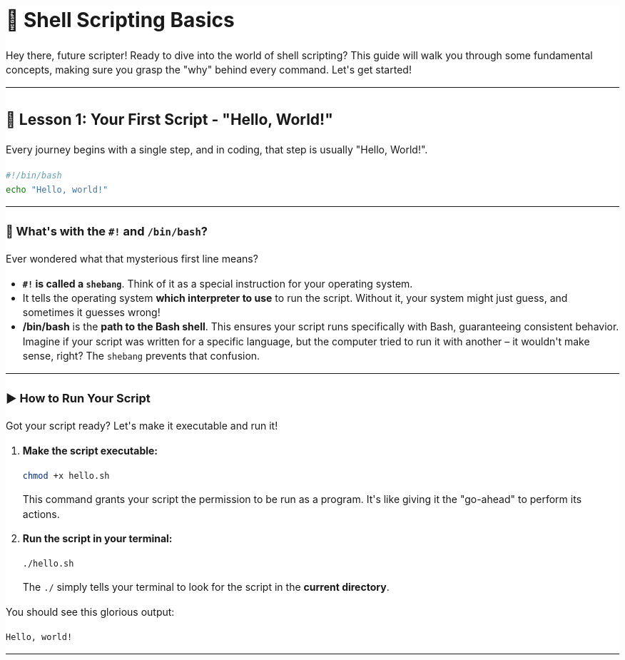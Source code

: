 # 📖 Shell Scripting Basics

Hey there, future scripter! Ready to dive into the world of shell scripting? This guide will walk you through some fundamental concepts, making sure you grasp the "why" behind every command. Let's get started!

---

## 🚀 Lesson 1: Your First Script - "Hello, World!"

Every journey begins with a single step, and in coding, that step is usually "Hello, World!".

```bash
#!/bin/bash
echo "Hello, world!"
```

---

### 🤔 What's with the `#!` and `/bin/bash`?

Ever wondered what that mysterious first line means?

* **`#!` is called a `shebang`**. Think of it as a special instruction for your operating system.
* It tells the operating system **which interpreter to use** to run the script. Without it, your system might just guess, and sometimes it guesses wrong!
* **/bin/bash** is the **path to the Bash shell**. This ensures your script runs specifically with Bash, guaranteeing consistent behavior. Imagine if your script was written for a specific language, but the computer tried to run it with another – it wouldn't make sense, right? The `shebang` prevents that confusion.

---

### ▶️ How to Run Your Script

Got your script ready? Let's make it executable and run it!

1.  **Make the script executable:**
    ```bash
    chmod +x hello.sh
    ```
    This command grants your script the permission to be run as a program. It's like giving it the "go-ahead" to perform its actions.

2.  **Run the script in your terminal:**
    ```bash
    ./hello.sh
    ```
    The `./` simply tells your terminal to look for the script in the **current directory**.

You should see this glorious output:
```
Hello, world!
```

---